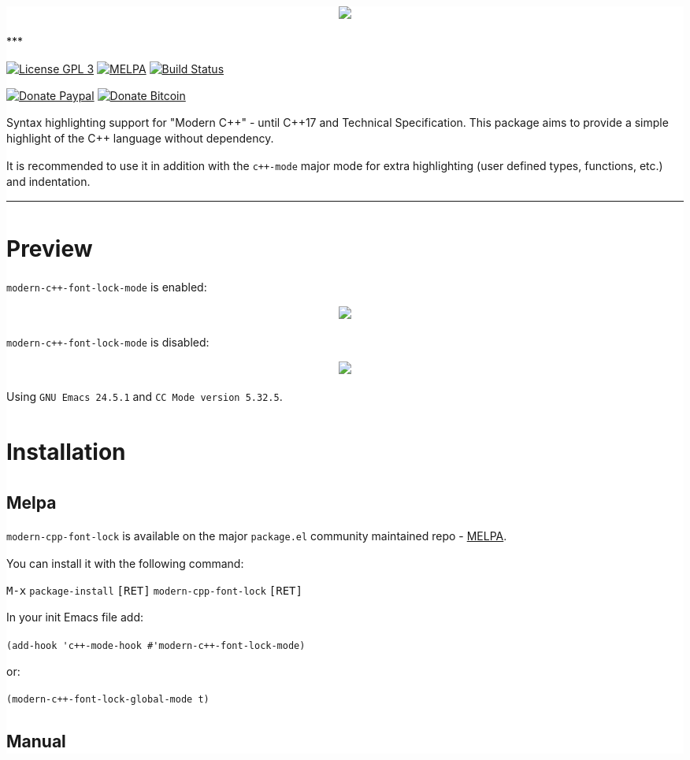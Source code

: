 <p align="center"><img src="https://raw.githubusercontent.com/ludwigpacifici/modern-cpp-font-lock/master/img/logo.png"/></p>
***

[![License GPL 3](https://img.shields.io/badge/license-GPL_3-green.svg)](http://www.gnu.org/licenses/gpl-3.0.txt)
[![MELPA](http://melpa.org/packages/modern-cpp-font-lock-badge.svg)](http://melpa.org/#/modern-cpp-font-lock)
[![Build Status](https://travis-ci.org/ludwigpacifici/modern-cpp-font-lock.svg?branch=master)](https://travis-ci.org/ludwigpacifici/modern-cpp-font-lock)

[![Donate Paypal](https://img.shields.io/badge/Donate-Paypal-lightgrey.svg)](https://www.paypal.me/ludwigpacifici)
[![Donate Bitcoin](https://img.shields.io/badge/Donate-Bitcoin-lightgrey.svg)](https://www.coinbase.com/lud)

Syntax highlighting support for "Modern C++" - until C++17 and Technical Specification. This package aims to provide a simple highlight of the C++ language without dependency.

It is recommended to use it in addition with the `c++-mode` major mode for extra highlighting (user defined types, functions, etc.) and indentation.
***

# Preview #

`modern-c++-font-lock-mode` is enabled:

<p align="center"><img src="https://raw.githubusercontent.com/ludwigpacifici/modern-cpp-font-lock/master/img/mc%2B%2Bfl-on.png" width="640" /></p>

`modern-c++-font-lock-mode` is disabled:

<p align="center"><img src="https://raw.githubusercontent.com/ludwigpacifici/modern-cpp-font-lock/master/img/mc%2B%2Bfl-off.png" width="640" /></p>

Using `GNU Emacs 24.5.1` and `CC Mode version 5.32.5`.

# Installation #

## Melpa ##

`modern-cpp-font-lock` is available on the major `package.el` community maintained repo - [MELPA](http://melpa.org).

You can install it with the following command:

<kbd>M-x</kbd> `package-install` <kbd>[RET]</kbd> `modern-cpp-font-lock` <kbd>[RET]</kbd>

In your init Emacs file add:

    (add-hook 'c++-mode-hook #'modern-c++-font-lock-mode)

or:

    (modern-c++-font-lock-global-mode t)

## Manual ##


[load-path]: https://www.gnu.org/software/emacs/manual/html_node/emacs/Lisp-Libraries.html